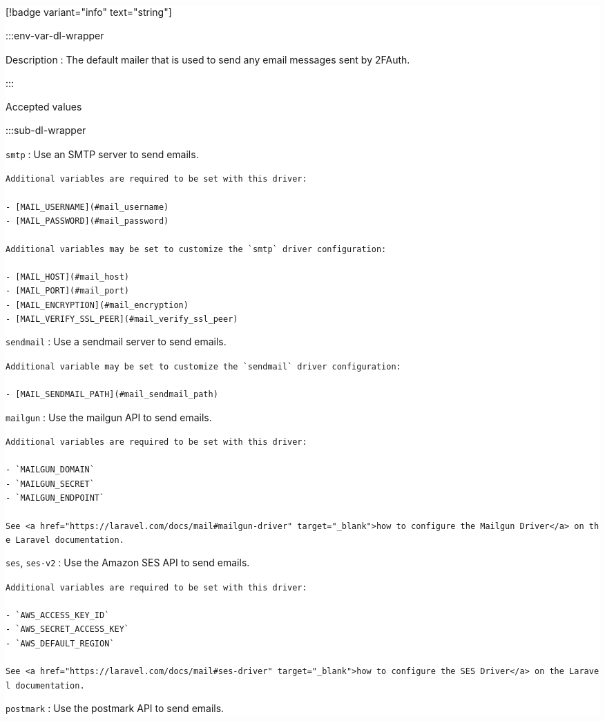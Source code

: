 [!badge variant="info" text="string"]

:::env-var-dl-wrapper

Description
:   The default mailer that is used to send any email messages sent by 2FAuth.

:::

<span class="fw-500">Accepted values</span>

:::sub-dl-wrapper

`smtp`
:   Use an SMTP server to send emails.

    Additional variables are required to be set with this driver:

    - [MAIL_USERNAME](#mail_username)
    - [MAIL_PASSWORD](#mail_password)

    Additional variables may be set to customize the `smtp` driver configuration:

    - [MAIL_HOST](#mail_host)
    - [MAIL_PORT](#mail_port)
    - [MAIL_ENCRYPTION](#mail_encryption)
    - [MAIL_VERIFY_SSL_PEER](#mail_verify_ssl_peer)

`sendmail`
:   Use a sendmail server to send emails.

    Additional variable may be set to customize the `sendmail` driver configuration:

    - [MAIL_SENDMAIL_PATH](#mail_sendmail_path) 

`mailgun`
:   Use the mailgun API to send emails.

    Additional variables are required to be set with this driver:

    - `MAILGUN_DOMAIN`
    - `MAILGUN_SECRET`
    - `MAILGUN_ENDPOINT`

    See <a href="https://laravel.com/docs/mail#mailgun-driver" target="_blank">how to configure the Mailgun Driver</a> on the Laravel documentation.

`ses`, `ses-v2`
:   Use the Amazon SES API to send emails.

    Additional variables are required to be set with this driver:

    - `AWS_ACCESS_KEY_ID`
    - `AWS_SECRET_ACCESS_KEY`
    - `AWS_DEFAULT_REGION`

    See <a href="https://laravel.com/docs/mail#ses-driver" target="_blank">how to configure the SES Driver</a> on the Laravel documentation.

`postmark`
:   Use the postmark API to send emails.
